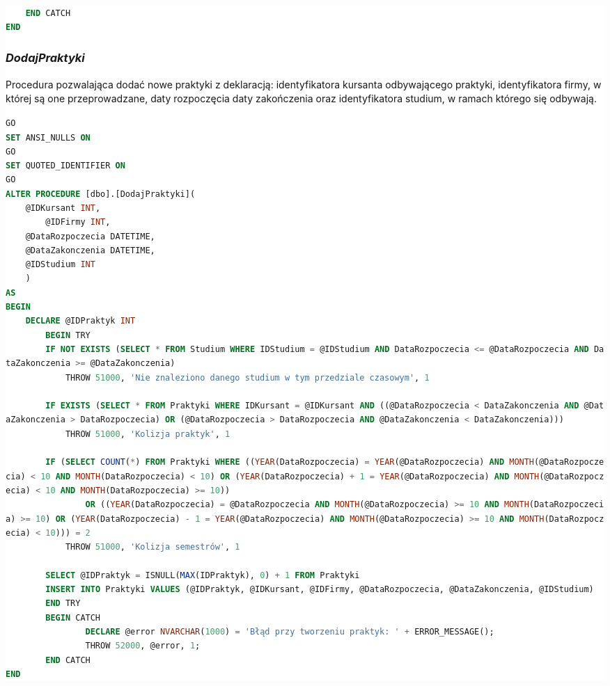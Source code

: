 ```sql
   	END CATCH
END
```

### ***DodajPraktyki***
Procedura pozwalająca dodać nowe praktyki z deklaracją: identyfikatora kursanta odbywającego praktyki, identyfikatora firmy, w której są one przeprowadzane, daty rozpoczęcia daty zakończenia oraz identyfikatora studium, w ramach którego się odbywają.

```sql
GO
SET ANSI_NULLS ON
GO
SET QUOTED_IDENTIFIER ON
GO
ALTER PROCEDURE [dbo].[DodajPraktyki](
	@IDKursant INT,
    	@IDFirmy INT,
	@DataRozpoczecia DATETIME,
	@DataZakonczenia DATETIME,
	@IDStudium INT
	)
AS
BEGIN
	DECLARE @IDPraktyk INT
    	BEGIN TRY
		IF NOT EXISTS (SELECT * FROM Studium WHERE IDStudium = @IDStudium AND DataRozpoczecia <= @DataRozpoczecia AND DataZakonczenia >= @DataZakonczenia)
			THROW 51000, 'Nie znaleziono danego studium w tym przedziale czasowym', 1

		IF EXISTS (SELECT * FROM Praktyki WHERE IDKursant = @IDKursant AND ((@DataRozpoczecia < DataZakonczenia AND @DataZakonczenia > DataRozpoczecia) OR (@DataRozpoczecia > DataRozpoczecia AND @DataZakonczenia < DataZakonczenia)))
			THROW 51000, 'Kolizja praktyk', 1

		IF (SELECT COUNT(*) FROM Praktyki WHERE ((YEAR(DataRozpoczecia) = YEAR(@DataRozpoczecia) AND MONTH(@DataRozpoczecia) < 10 AND MONTH(DataRozpoczecia) < 10) OR (YEAR(DataRozpoczecia) + 1 = YEAR(@DataRozpoczecia) AND MONTH(@DataRozpoczecia) < 10 AND MONTH(DataRozpoczecia) >= 10))
				OR ((YEAR(DataRozpoczecia) = @DataRozpoczecia AND MONTH(@DataRozpoczecia) >= 10 AND MONTH(DataRozpoczecia) >= 10) OR (YEAR(DataRozpoczecia) - 1 = YEAR(@DataRozpoczecia) AND MONTH(@DataRozpoczecia) >= 10 AND MONTH(DataRozpoczecia) < 10))) = 2
			THROW 51000, 'Kolizja semestrów', 1
		
		SELECT @IDPraktyk = ISNULL(MAX(IDPraktyk), 0) + 1 FROM Praktyki
		INSERT INTO Praktyki VALUES (@IDPraktyk, @IDKursant, @IDFirmy, @DataRozpoczecia, @DataZakonczenia, @IDStudium)
    	END TRY
    	BEGIN CATCH
        		DECLARE @error NVARCHAR(1000) = 'Błąd przy tworzeniu praktyk: ' + ERROR_MESSAGE();
        		THROW 52000, @error, 1;
    	END CATCH
END
```
